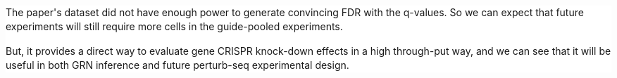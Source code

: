 The paper's dataset did not have enough power to generate convincing FDR with the q-values. So we can expect that future experiments will still require more cells in the guide-pooled experiments. 

But, it provides a direct way to evaluate gene CRISPR knock-down effects in a high through-put way, and we can see that it will be useful in both GRN inference and future perturb-seq experimental design.  